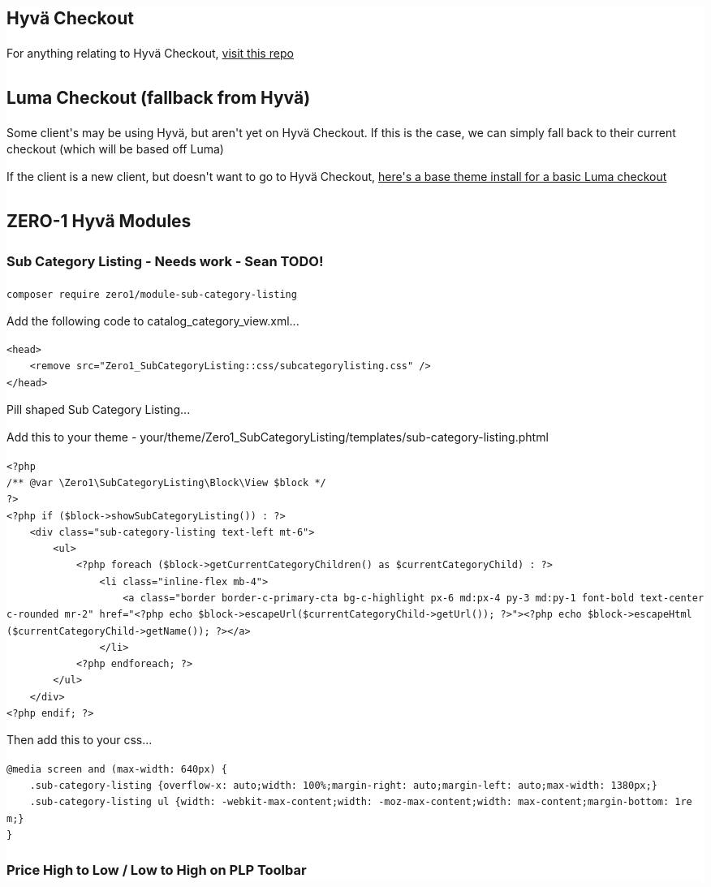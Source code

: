 ## Hyvä Checkout

For anything relating to Hyvä Checkout, [visit this repo](https://github.com/zero1limited/hyva-checkout/tree/master)

## Luma Checkout (fallback from Hyvä)

Some client's may be using Hyvä, but aren't yet on Hyvä Checkout. If this is the case, we can simply fall back to their current checkout (which will be based off Luma)

If the client is a new client, but doesn't want to go to Hyvä Checkout, [here's a base theme install for a basic Luma checkout](https://github.com/zero1limited/luma-checkout-for-hyva/tree/master)

## ZERO-1 Hyvä Modules

### Sub Category Listing - Needs work - Sean TODO!

```composer require zero1/module-sub-category-listing```

Add the following code to catalog_category_view.xml...

```
<head>
    <remove src="Zero1_SubCategoryListing::css/subcategorylisting.css" />
</head>
```

Pill shaped Sub Category Listing...

Add this to your theme - your/theme/Zero1_SubCategoryListing/templates/sub-category-listing.phtml

```
<?php
/** @var \Zero1\SubCategoryListing\Block\View $block */
?>
<?php if ($block->showSubCategoryListing()) : ?>
    <div class="sub-category-listing text-left mt-6">
		<ul>
			<?php foreach ($block->getCurrentCategoryChildren() as $currentCategoryChild) : ?>
		    	<li class="inline-flex mb-4">
		            <a class="border border-c-primary-cta bg-c-highlight px-6 md:px-4 py-3 md:py-1 font-bold text-center c-rounded mr-2" href="<?php echo $block->escapeUrl($currentCategoryChild->getUrl()); ?>"><?php echo $block->escapeHtml($currentCategoryChild->getName()); ?></a>
		        </li>
			<?php endforeach; ?>
		</ul>
    </div>
<?php endif; ?>
```

Then add this to your css...

```
@media screen and (max-width: 640px) {
    .sub-category-listing {overflow-x: auto;width: 100%;margin-right: auto;margin-left: auto;max-width: 1380px;}
    .sub-category-listing ul {width: -webkit-max-content;width: -moz-max-content;width: max-content;margin-bottom: 1rem;}
}
```

### Price High to Low / Low to High on PLP Toolbar

```